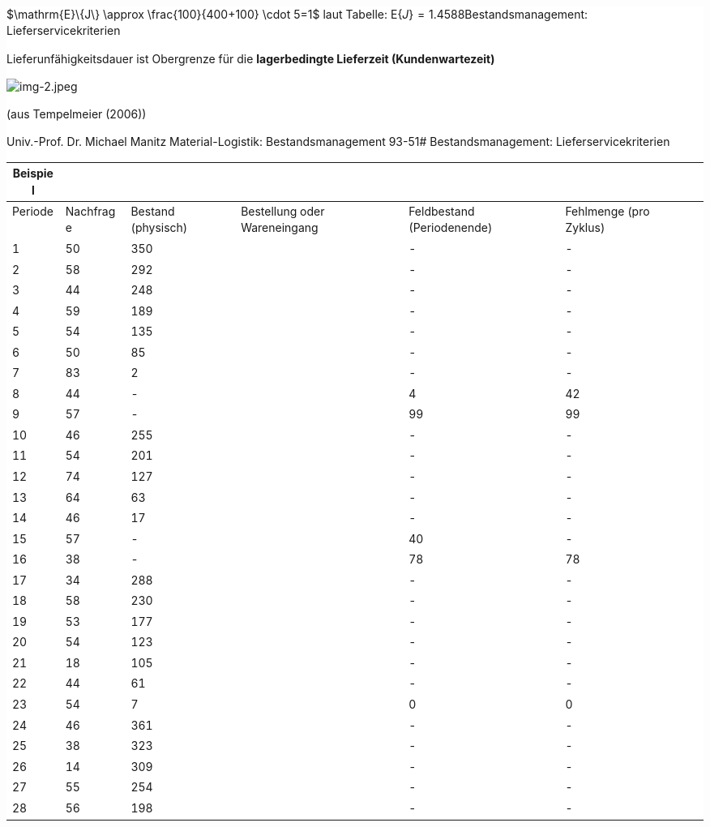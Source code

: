 $\mathrm{E}\{J\} \approx \frac{100}{400+100} \cdot 5=1$ laut Tabelle: $\mathrm{E}\{J\}=1.4588$Bestandsmanagement: Lieferservicekriterien

Lieferunfähigkeitsdauer ist Obergrenze für die
**lagerbedingte Lieferzeit (Kundenwartezeit)**

![img-2.jpeg](img-2.jpeg)

(aus Tempelmeier (2006))

Univ.-Prof. Dr. Michael Manitz
Material-Logistik: Bestandsmanagement
93-51# Bestandsmanagement: Lieferservicekriterien

|  Beispiel |  |  |  |  |  |   |
| --- | --- | --- | --- | --- | --- | --- |
|  Periode | Nachfrage | Bestand (physisch) | Bestellung oder Wareneingang | Feldbestand (Periodenende) | Fehlmenge (pro Zyklus) |   |
|  1 | 50 | 350 |  | - | - |   |
|  2 | 58 | 292 |  | - | - |   |
|  3 | 44 | 248 |  | - | - |   |
|  4 | 59 | 189 |  | - | - |   |
|  5 | 54 | 135 |  | - | - |   |
|  6 | 50 | 85 |  | - | - |   |
|  7 | 83 | 2 |  | - | - |   |
|  8 | 44 | - |  | 4 | 42 |   |
|  9 | 57 | - |  | 99 | 99 |   |
|  10 | 46 | 255 |  | - | - |   |
|  11 | 54 | 201 |  | - | - |   |
|  12 | 74 | 127 |  | - | - |   |
|  13 | 64 | 63 |  | - | - |   |
|  14 | 46 | 17 |  | - | - |   |
|  15 | 57 | - |  | 40 | - |   |
|  16 | 38 | - |  | 78 | 78 |   |
|  17 | 34 | 288 |  | - | - |   |
|  18 | 58 | 230 |  | - | - |   |
|  19 | 53 | 177 |  | - | - |   |
|  20 | 54 | 123 |  | - | - |   |
|  21 | 18 | 105 |  | - | - |   |
|  22 | 44 | 61 |  | - | - |   |
|  23 | 54 | 7 |  | 0 | 0 |   |
|  24 | 46 | 361 |  | - | - |   |
|  25 | 38 | 323 |  | - | - |   |
|  26 | 14 | 309 |  | - | - |   |
|  27 | 55 | 254 |  | - | - |   |
|  28 | 56 | 198 |  | - | - |   |